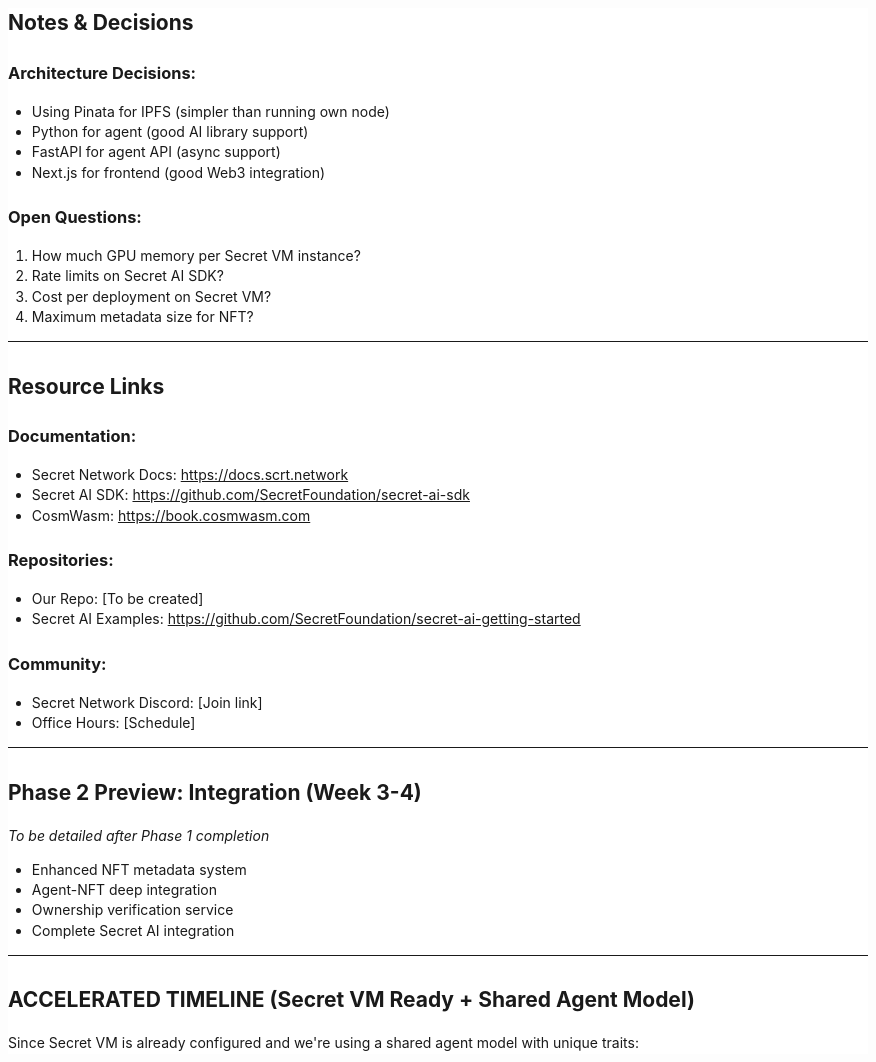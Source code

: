 
## Notes & Decisions

### Architecture Decisions:
- Using Pinata for IPFS (simpler than running own node)
- Python for agent (good AI library support)
- FastAPI for agent API (async support)
- Next.js for frontend (good Web3 integration)

### Open Questions:
1. How much GPU memory per Secret VM instance?
2. Rate limits on Secret AI SDK?
3. Cost per deployment on Secret VM?
4. Maximum metadata size for NFT?

---

## Resource Links

### Documentation:
- Secret Network Docs: https://docs.scrt.network
- Secret AI SDK: https://github.com/SecretFoundation/secret-ai-sdk
- CosmWasm: https://book.cosmwasm.com

### Repositories:
- Our Repo: [To be created]
- Secret AI Examples: https://github.com/SecretFoundation/secret-ai-getting-started

### Community:
- Secret Network Discord: [Join link]
- Office Hours: [Schedule]

---

## Phase 2 Preview: Integration (Week 3-4)
*To be detailed after Phase 1 completion*

- Enhanced NFT metadata system
- Agent-NFT deep integration
- Ownership verification service
- Complete Secret AI integration

---

## ACCELERATED TIMELINE (Secret VM Ready + Shared Agent Model)

Since Secret VM is already configured and we're using a shared agent model with unique traits:
